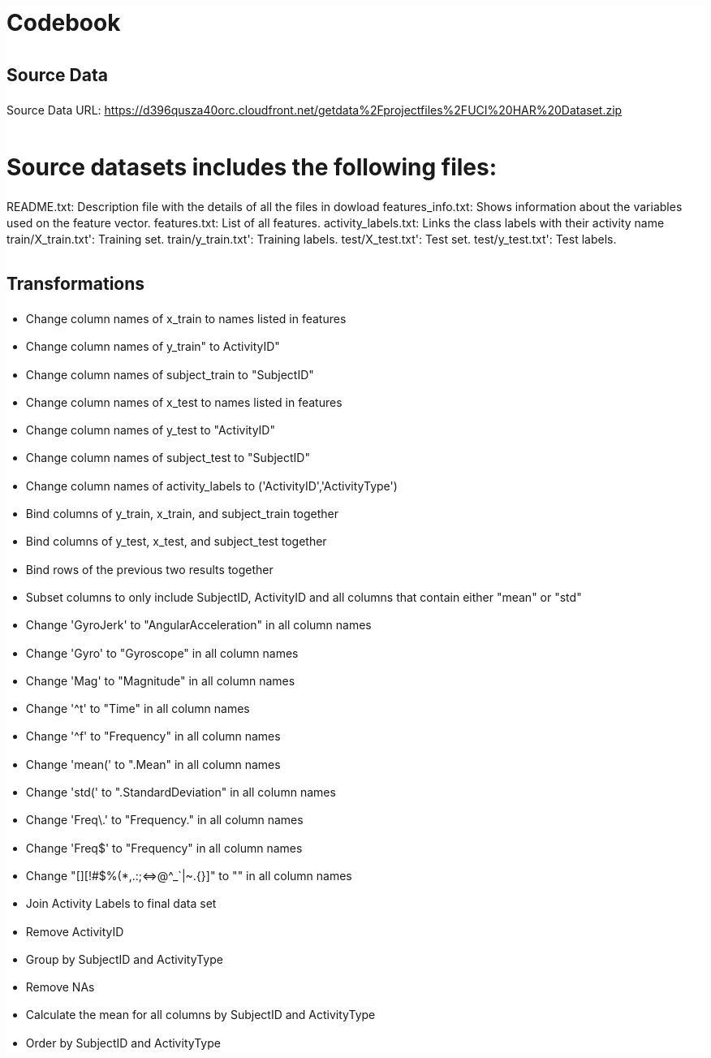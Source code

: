 # Codebook
## Source Data
Source Data URL: https://d396qusza40orc.cloudfront.net/getdata%2Fprojectfiles%2FUCI%20HAR%20Dataset.zip

Source datasets includes the following files:
=========================================
README.txt: Description file with the details of all the files in dowload
features_info.txt: Shows information about the variables used on the feature vector.
features.txt: List of all features.
activity_labels.txt: Links the class labels with their activity name
train/X_train.txt': Training set.
train/y_train.txt': Training labels.
test/X_test.txt': Test set.
test/y_test.txt': Test labels.

## Transformations
* Change column names of x_train to names listed in features
* Change column names of y_train" to ActivityID"
* Change column names of subject_train to "SubjectID"
* Change column names of x_test to names listed in features
* Change column names of y_test to "ActivityID"
* Change column names of subject_test to "SubjectID"
* Change column names of activity_labels to ('ActivityID','ActivityType')

* Bind columns of y_train, x_train, and subject_train together
* Bind columns of y_test, x_test, and subject_test together
* Bind rows of the previous two results together

* Subset columns to only include SubjectID, ActivityID and all columns that contain either "mean" or "std"

* Change 'GyroJerk' to "AngularAcceleration" in all column names
* Change 'Gyro' to "Gyroscope" in all column names
* Change 'Mag' to "Magnitude" in all column names
* Change '^t' to "Time" in all column names
* Change '^f' to "Frequency" in all column names
* Change 'mean(' to ".Mean" in all column names
* Change 'std(' to ".StandardDeviation" in all column names
* Change 'Freq\\.' to "Frequency." in all column names
* Change 'Freq$' to "Frequency" in all column names
* Change "[][!#$%(*,.:;<=>@^_`|~.{}]" to "" in all column names

* Join Activity Labels to final data set
* Remove ActivityID
* Group by SubjectID and ActivityType
* Remove NAs
* Calculate the mean for all columns by SubjectID and ActivityType
* Order by SubjectID and ActivityType
